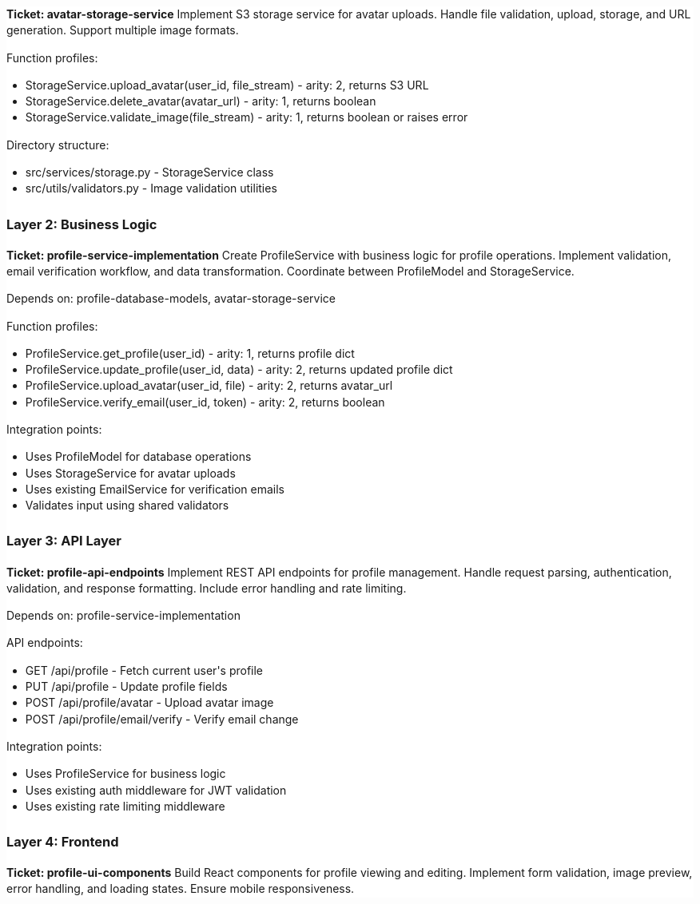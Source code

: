 **Ticket: avatar-storage-service**
Implement S3 storage service for avatar uploads. Handle file validation, upload, storage, and URL generation. Support multiple image formats.

Function profiles:
- StorageService.upload_avatar(user_id, file_stream) - arity: 2, returns S3 URL
- StorageService.delete_avatar(avatar_url) - arity: 1, returns boolean
- StorageService.validate_image(file_stream) - arity: 1, returns boolean or raises error

Directory structure:
- src/services/storage.py - StorageService class
- src/utils/validators.py - Image validation utilities

### Layer 2: Business Logic

**Ticket: profile-service-implementation**
Create ProfileService with business logic for profile operations. Implement validation, email verification workflow, and data transformation. Coordinate between ProfileModel and StorageService.

Depends on: profile-database-models, avatar-storage-service

Function profiles:
- ProfileService.get_profile(user_id) - arity: 1, returns profile dict
- ProfileService.update_profile(user_id, data) - arity: 2, returns updated profile dict
- ProfileService.upload_avatar(user_id, file) - arity: 2, returns avatar_url
- ProfileService.verify_email(user_id, token) - arity: 2, returns boolean

Integration points:
- Uses ProfileModel for database operations
- Uses StorageService for avatar uploads
- Uses existing EmailService for verification emails
- Validates input using shared validators

### Layer 3: API Layer

**Ticket: profile-api-endpoints**
Implement REST API endpoints for profile management. Handle request parsing, authentication, validation, and response formatting. Include error handling and rate limiting.

Depends on: profile-service-implementation

API endpoints:
- GET /api/profile - Fetch current user's profile
- PUT /api/profile - Update profile fields
- POST /api/profile/avatar - Upload avatar image
- POST /api/profile/email/verify - Verify email change

Integration points:
- Uses ProfileService for business logic
- Uses existing auth middleware for JWT validation
- Uses existing rate limiting middleware

### Layer 4: Frontend

**Ticket: profile-ui-components**
Build React components for profile viewing and editing. Implement form validation, image preview, error handling, and loading states. Ensure mobile responsiveness.
